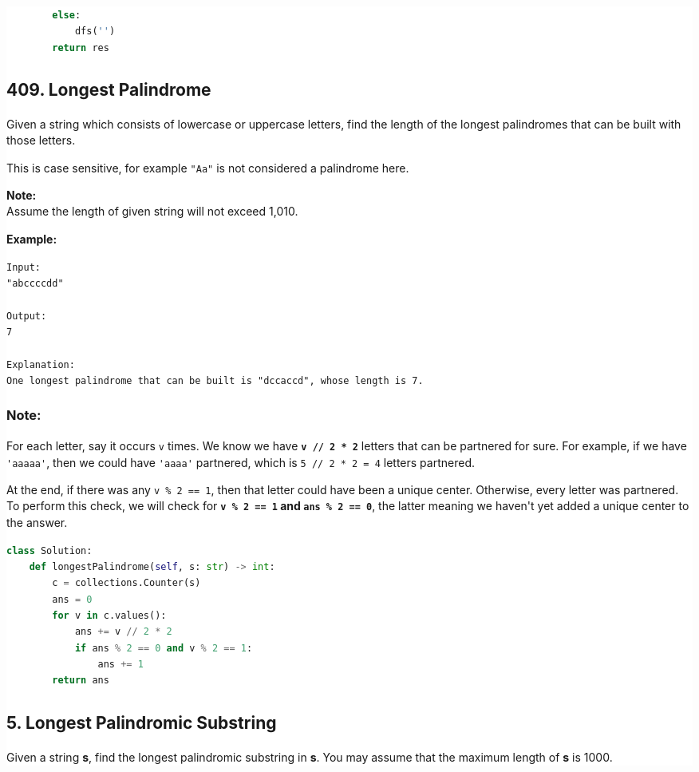 ```python
        else:
            dfs('')
        return res
```

## 409. Longest Palindrome

Given a string which consists of lowercase or uppercase letters, find the length of the longest palindromes that can be built with those letters.

This is case sensitive, for example `"Aa"` is not considered a palindrome here.

**Note:**  
Assume the length of given string will not exceed 1,010.

**Example:**

```text
Input:
"abccccdd"

Output:
7

Explanation:
One longest palindrome that can be built is "dccaccd", whose length is 7.
```

### Note:

For each letter, say it occurs `v` times. We know we have **`v // 2 * 2`** letters that can be partnered for sure. For example, if we have `'aaaaa'`, then we could have `'aaaa'` partnered, which is `5 // 2 * 2 = 4` letters partnered.

At the end, if there was any `v % 2 == 1`, then that letter could have been a unique center. Otherwise, every letter was partnered. To perform this check, we will check for **`v % 2 == 1` and `ans % 2 == 0`**, the latter meaning we haven't yet added a unique center to the answer.

```python
class Solution:
    def longestPalindrome(self, s: str) -> int:
        c = collections.Counter(s)
        ans = 0
        for v in c.values():
            ans += v // 2 * 2
            if ans % 2 == 0 and v % 2 == 1:
                ans += 1
        return ans
```

## 5. Longest Palindromic Substring

Given a string **s**, find the longest palindromic substring in **s**. You may assume that the maximum length of **s** is 1000.
